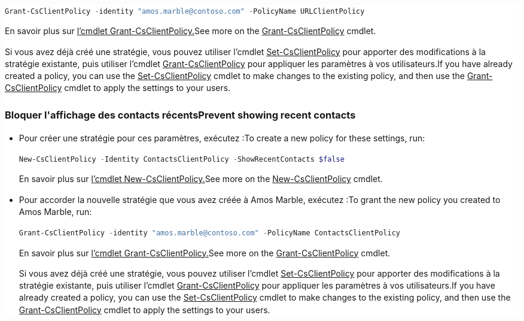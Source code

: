  
   ```powershell
   Grant-CsClientPolicy -identity "amos.marble@contoso.com" -PolicyName URLClientPolicy
   ```

  <span data-ttu-id="472d6-124">En savoir plus sur [l’cmdlet Grant-CsClientPolicy.](https://technet.microsoft.com/library/mt779152.aspx)</span><span class="sxs-lookup"><span data-stu-id="472d6-124">See more on the [Grant-CsClientPolicy](https://technet.microsoft.com/library/mt779152.aspx) cmdlet.</span></span>
    
<span data-ttu-id="472d6-125">Si vous avez déjà créé une stratégie, vous pouvez utiliser l’cmdlet [Set-CsClientPolicy](https://technet.microsoft.com/library/mt779153.aspx) pour apporter des modifications à la stratégie existante, puis utiliser l’cmdlet [Grant-CsClientPolicy](https://technet.microsoft.com/library/mt779152.aspx) pour appliquer les paramètres à vos utilisateurs.</span><span class="sxs-lookup"><span data-stu-id="472d6-125">If you have already created a policy, you can use the [Set-CsClientPolicy](https://technet.microsoft.com/library/mt779153.aspx) cmdlet to make changes to the existing policy, and then use the [Grant-CsClientPolicy](https://technet.microsoft.com/library/mt779152.aspx) cmdlet to apply the settings to your users.</span></span>
  
### <a name="prevent-showing-recent-contacts"></a><span data-ttu-id="472d6-126">Bloquer l'affichage des contacts récents</span><span class="sxs-lookup"><span data-stu-id="472d6-126">Prevent showing recent contacts</span></span>

- <span data-ttu-id="472d6-127">Pour créer une stratégie pour ces paramètres, exécutez :</span><span class="sxs-lookup"><span data-stu-id="472d6-127">To create a new policy for these settings, run:</span></span>
   
   ```powershell
   New-CsClientPolicy -Identity ContactsClientPolicy -ShowRecentContacts $false 
   ```

  <span data-ttu-id="472d6-128">En savoir plus sur [l’cmdlet New-CsClientPolicy.](https://technet.microsoft.com/library/mt779155.aspx)</span><span class="sxs-lookup"><span data-stu-id="472d6-128">See more on the [New-CsClientPolicy](https://technet.microsoft.com/library/mt779155.aspx) cmdlet.</span></span>
    
- <span data-ttu-id="472d6-129">Pour accorder la nouvelle stratégie que vous avez créée à Amos Marble, exécutez :</span><span class="sxs-lookup"><span data-stu-id="472d6-129">To grant the new policy you created to Amos Marble, run:</span></span>
   
   ```powershell
   Grant-CsClientPolicy -identity "amos.marble@contoso.com" -PolicyName ContactsClientPolicy
   ```

  <span data-ttu-id="472d6-130">En savoir plus sur [l’cmdlet Grant-CsClientPolicy.](https://technet.microsoft.com/library/mt779152.aspx)</span><span class="sxs-lookup"><span data-stu-id="472d6-130">See more on the [Grant-CsClientPolicy](https://technet.microsoft.com/library/mt779152.aspx) cmdlet.</span></span>
    
  <span data-ttu-id="472d6-131">Si vous avez déjà créé une stratégie, vous pouvez utiliser l’cmdlet [Set-CsClientPolicy](https://technet.microsoft.com/library/mt779153.aspx) pour apporter des modifications à la stratégie existante, puis utiliser l’cmdlet [Grant-CsClientPolicy](https://technet.microsoft.com/library/mt779152.aspx) pour appliquer les paramètres à vos utilisateurs.</span><span class="sxs-lookup"><span data-stu-id="472d6-131">If you have already created a policy, you can use the [Set-CsClientPolicy](https://technet.microsoft.com/library/mt779153.aspx) cmdlet to make changes to the existing policy, and then use the [Grant-CsClientPolicy](https://technet.microsoft.com/library/mt779152.aspx) cmdlet to apply the settings to your users.</span></span>
  